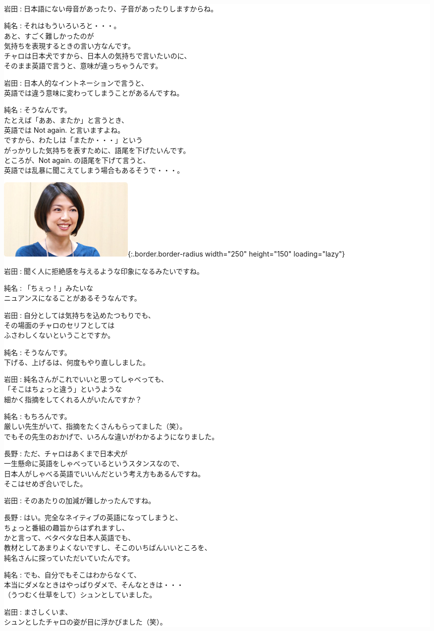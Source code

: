岩田
: 日本語にない母音があったり、子音があったりしますからね。

純名
: それはもういろいろと・・・。<br>あと、すごく難しかったのが<br>気持ちを表現するときの言い方なんです。<br>チャロは日本犬ですから、日本人の気持ちで言いたいのに、<br>そのまま英語で言うと、意味が違っちゃうんです。

岩田
: 日本人的なイントネーションで言うと、<br>英語では違う意味に変わってしまうことがあるんですね。

純名
: そうなんです。<br>たとえば「ああ、またか」と言うとき、<br>英語では Not again. と言いますよね。<br>ですから、わたしは「またか・・・」という<br>がっかりした気持ちを表すために、語尾を下げたいんです。<br>ところが、Not again. の語尾を下げて言うと、<br>英語では乱暴に聞こえてしまう場合もあるそうで・・・。

![](/interviews/jp/nds/b3lj/vol1/img/photo7.jpg){:.border.border-radius width="250" height="150" loading="lazy"}

岩田
: 聞く人に拒絶感を与えるような印象になるみたいですね。

純名
: 「ちぇっ！」みたいな<br>ニュアンスになることがあるそうなんです。

岩田
: 自分としては気持ちを込めたつもりでも、<br>その場面のチャロのセリフとしては<br>ふさわしくないということですか。

純名
: そうなんです。<br>下げる、上げるは、何度もやり直ししました。

岩田
: 純名さんがこれでいいと思ってしゃべっても、<br>「そこはちょっと違う」というような<br>細かく指摘をしてくれる人がいたんですか？

純名
: もちろんです。<br>厳しい先生がいて、指摘をたくさんもらってました（笑）。<br>でもその先生のおかげで、いろんな違いがわかるようになりました。

長野
: ただ、チャロはあくまで日本犬が<br>一生懸命に英語をしゃべっているというスタンスなので、<br>日本人がしゃべる英語でいいんだという考え方もあるんですね。<br>そこはせめぎ合いでした。

岩田
: そのあたりの加減が難しかったんですね。

長野
: はい。完全なネイティブの英語になってしまうと、<br>ちょっと番組の趣旨からはずれますし、<br>かと言って、ベタベタな日本人英語でも、<br>教材としてあまりよくないですし、そこのいちばんいいところを、<br>純名さんに探っていただいていたんです。

純名
: でも、自分でもそこはわからなくて、<br>本当にダメなときはやっぱりダメで、そんなときは・・・<br>（うつむく仕草をして）シュンとしていました。

岩田
: まさしくいま、<br>シュンとしたチャロの姿が目に浮かびました（笑）。
